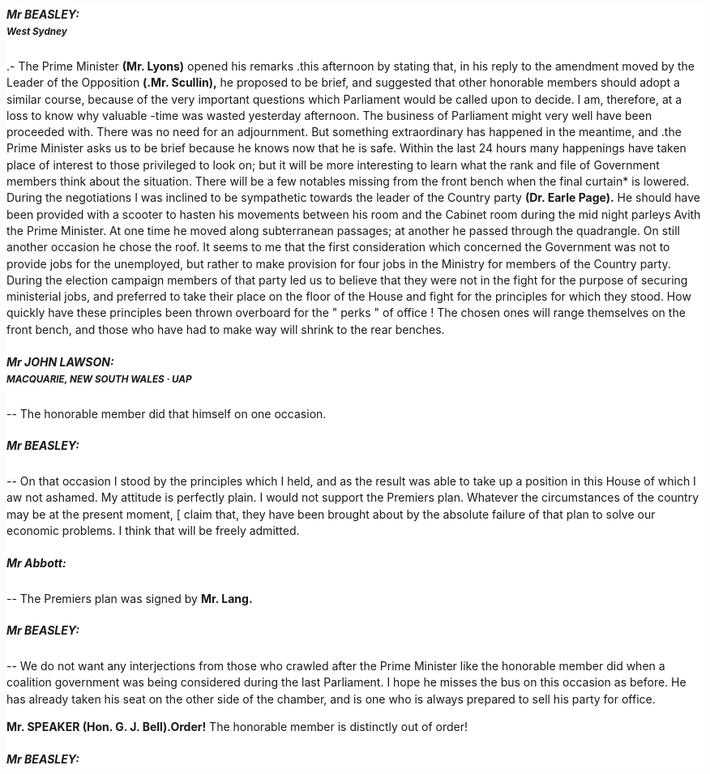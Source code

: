 ##### Mr BEASLEY:<br><small class="text-muted">West Sydney</small>

.- The Prime Minister  **(Mr. Lyons)**  opened his remarks .this afternoon by stating that, in his reply to the amendment moved by the Leader of the Opposition  **(.Mr. Scullin),**  he proposed to be brief, and suggested that other honorable members should adopt a similar course, because of the very important questions which Parliament would be called upon to decide. I am, therefore, at a loss to know why valuable -time was wasted yesterday afternoon. The business of Parliament might very well have been proceeded with. There was no need for an adjournment. But something extraordinary has happened in the meantime, and .the Prime Minister asks us to be brief because he knows now that he is safe. Within the last 24 hours many happenings have taken place of interest to those privileged to look on; but it will be more interesting to learn what the rank and file of Government members think about the situation. There will be a few notables missing from the front bench when the final curtain* is lowered. During the negotiations I was inclined to be sympathetic towards the leader of the Country party  **(Dr. Earle Page).**  He should have been provided with a scooter to hasten his movements between his room and the Cabinet room during the mid  night  parleys  Avith  the Prime Minister. At one time  he  moved along subterranean passages; at another he passed through the quadrangle. On still another occasion he chose the roof. It seems to me that the  first  consideration which concerned the Government was not to provide jobs for the unemployed, but rather to make provision for four jobs in the Ministry for members of the Country party. During the election campaign members of that party led us to believe that they were not in the fight for the purpose of securing ministerial jobs, and preferred to take their place on the floor of the House and fight for the principles for which they stood. How quickly have these principles been thrown overboard for the " perks " of office ! The chosen ones will range themselves on the front bench, and those who have had to make way will shrink to the rear benches. 

##### Mr JOHN LAWSON:<br><small class="text-muted">MACQUARIE, NEW SOUTH WALES &middot; UAP</small>

--  The honorable member did that himself on one occasion. 

##### Mr BEASLEY:

-- On that occasion I stood by the principles which I held, and as the result was able to take up a position in this House of which I aw not ashamed. My attitude is perfectly plain. I would not support the Premiers plan. Whatever the circumstances of the country may be at the present moment, [ claim that, they have been brought about by the absolute failure of that plan to solve our economic problems. I think that will be freely admitted. 

##### Mr Abbott:

--  The Premiers plan was signed by  **Mr. Lang.** 

##### Mr BEASLEY:

-- We do not want any interjections from those who crawled after the Prime Minister like the honorable member did when a coalition government was being considered during the last Parliament. I hope he misses the bus on this occasion as before. He has already taken his seat on the other side of the chamber, and is one who is always prepared to sell his party for office. 


 **Mr. SPEAKER (Hon. G. J. Bell).Order!** The honorable member is distinctly out of order! 

##### Mr BEASLEY:
